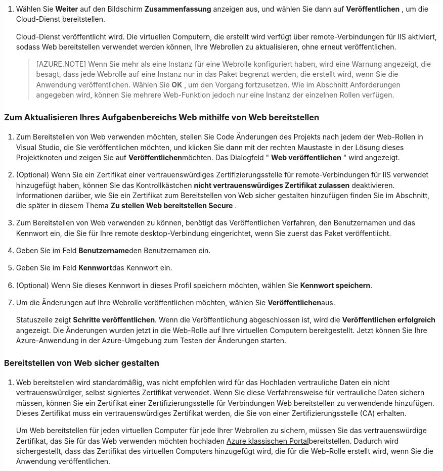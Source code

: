 1. Wählen Sie **Weiter** auf den Bildschirm **Zusammenfassung** anzeigen aus, und wählen Sie dann auf **Veröffentlichen** , um die Cloud-Dienst bereitstellen.

    Cloud-Dienst veröffentlicht wird. Die virtuellen Computern, die erstellt wird verfügt über remote-Verbindungen für IIS aktiviert, sodass Web bereitstellen verwendet werden können, Ihre Webrollen zu aktualisieren, ohne erneut veröffentlichen.

    >[AZURE.NOTE] Wenn Sie mehr als eine Instanz für eine Webrolle konfiguriert haben, wird eine Warnung angezeigt, die besagt, dass jede Webrolle auf eine Instanz nur in das Paket begrenzt werden, die erstellt wird, wenn Sie die Anwendung veröffentlichen. Wählen Sie **OK** , um den Vorgang fortzusetzen. Wie im Abschnitt Anforderungen angegeben wird, können Sie mehrere Web-Funktion jedoch nur eine Instanz der einzelnen Rollen verfügen.

### <a name="to-update-your-web-role-by-using-web-deploy"></a>Zum Aktualisieren Ihres Aufgabenbereichs Web mithilfe von Web bereitstellen

1. Zum Bereitstellen von Web verwenden möchten, stellen Sie Code Änderungen des Projekts nach jedem der Web-Rollen in Visual Studio, die Sie veröffentlichen möchten, und klicken Sie dann mit der rechten Maustaste in der Lösung dieses Projektknoten und zeigen Sie auf **Veröffentlichen**möchten. Das Dialogfeld " **Web veröffentlichen** " wird angezeigt.

1. (Optional) Wenn Sie ein Zertifikat einer vertrauenswürdiges Zertifizierungsstelle für remote-Verbindungen für IIS verwendet hinzugefügt haben, können Sie das Kontrollkästchen **nicht vertrauenswürdiges Zertifikat zulassen** deaktivieren. Informationen darüber, wie Sie ein Zertifikat zum Bereitstellen von Web sicher gestalten hinzufügen finden Sie im Abschnitt, die später in diesem Thema **Zu stellen Web bereitstellen Secure** .

1. Zum Bereitstellen von Web verwenden zu können, benötigt das Veröffentlichen Verfahren, den Benutzernamen und das Kennwort ein, die Sie für Ihre remote desktop-Verbindung eingerichtet, wenn Sie zuerst das Paket veröffentlicht.

  1. Geben Sie im Feld **Benutzername**den Benutzernamen ein.

  1. Geben Sie im Feld **Kennwort**das Kennwort ein.

  1. (Optional) Wenn Sie dieses Kennwort in dieses Profil speichern möchten, wählen Sie **Kennwort speichern**.

1. Um die Änderungen auf Ihre Webrolle veröffentlichen möchten, wählen Sie **Veröffentlichen**aus.

    Statuszeile zeigt **Schritte veröffentlichen**. Wenn die Veröffentlichung abgeschlossen ist, wird die **Veröffentlichen erfolgreich** angezeigt. Die Änderungen wurden jetzt in die Web-Rolle auf Ihre virtuellen Computern bereitgestellt. Jetzt können Sie Ihre Azure-Anwendung in der Azure-Umgebung zum Testen der Änderungen starten.

### <a name="to-make-web-deploy-secure"></a>Bereitstellen von Web sicher gestalten

1. Web bereitstellen wird standardmäßig, was nicht empfohlen wird für das Hochladen vertrauliche Daten ein nicht vertrauenswürdiger, selbst signiertes Zertifikat verwendet. Wenn Sie diese Verfahrensweise für vertrauliche Daten sichern müssen, können Sie ein Zertifikat einer Zertifizierungsstelle für Verbindungen Web bereitstellen zu verwendende hinzufügen. Dieses Zertifikat muss ein vertrauenswürdiges Zertifikat werden, die Sie von einer Zertifizierungsstelle (CA) erhalten.

    Um Web bereitstellen für jeden virtuellen Computer für jede Ihrer Webrollen zu sichern, müssen Sie das vertrauenswürdige Zertifikat, das Sie für das Web verwenden möchten hochladen [Azure klassischen Portal](http://go.microsoft.com/fwlink/?LinkID=213885)bereitstellen. Dadurch wird sichergestellt, dass das Zertifikat des virtuellen Computers hinzugefügt wird, die für die Web-Rolle erstellt wird, wenn Sie die Anwendung veröffentlichen.
